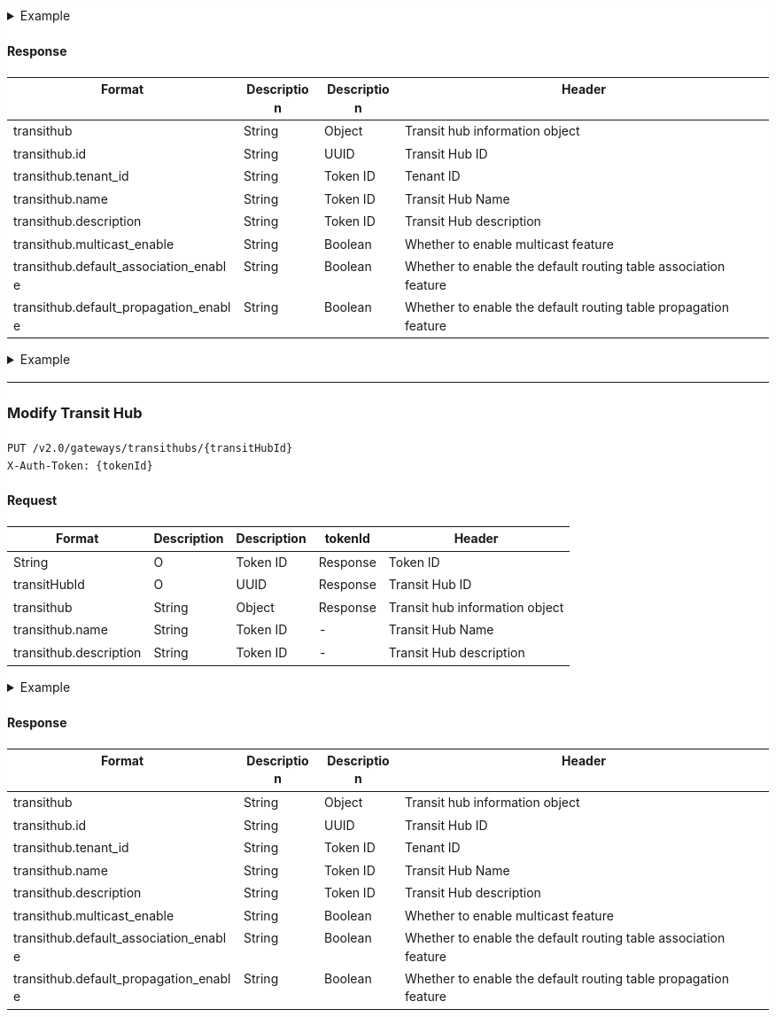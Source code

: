 


<details><summary>Example</summary></details>

#### Response

| Format | Description | Description | Header |
|---|---|---|---|
| transithub | String | Object | Transit hub information object |
| transithub.id | String | UUID | Transit Hub ID |
| transithub.tenant_id | String | Token ID | Tenant ID |
| transithub.name | String | Token ID | Transit Hub Name |
| transithub.description | String | Token ID | Transit Hub description |
| transithub.multicast_enable | String | Boolean | Whether to enable multicast feature |
| transithub.default_association_enable | String | Boolean | Whether to enable the default routing table association feature |
| transithub.default_propagation_enable | String | Boolean | Whether to enable the default routing table propagation feature |


<details><summary>Example</summary></details>

---
### Modify Transit Hub

```
PUT /v2.0/gateways/transithubs/{transitHubId}
X-Auth-Token: {tokenId}
```

#### Request

| Format | Description | Description | tokenId | Header |
|---|---|---|---|---|
| String | O | Token ID | Response | Token ID |
| transitHubId | O | UUID | Response | Transit Hub ID |
| transithub | String | Object | Response | Transit hub information object |
| transithub.name | String | Token ID | - | Transit Hub Name |
| transithub.description | String | Token ID | - | Transit Hub description |

<details><summary>Example</summary></details>

#### Response

| Format | Description | Description | Header |
|---|---|---|---|
| transithub | String | Object | Transit hub information object |
| transithub.id | String | UUID | Transit Hub ID |
| transithub.tenant_id | String | Token ID | Tenant ID |
| transithub.name | String | Token ID | Transit Hub Name |
| transithub.description | String | Token ID | Transit Hub description |
| transithub.multicast_enable | String | Boolean | Whether to enable multicast feature |
| transithub.default_association_enable | String | Boolean | Whether to enable the default routing table association feature |
| transithub.default_propagation_enable | String | Boolean | Whether to enable the default routing table propagation feature |
